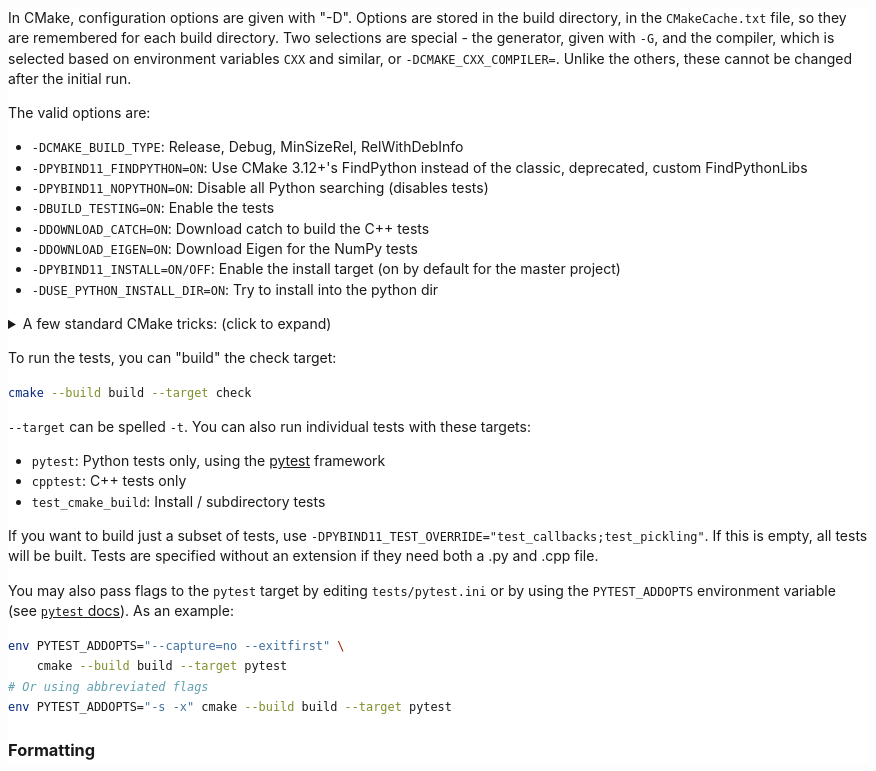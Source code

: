 In CMake, configuration options are given with "-D". Options are stored in the
build directory, in the `CMakeCache.txt` file, so they are remembered for each
build directory. Two selections are special - the generator, given with `-G`,
and the compiler, which is selected based on environment variables `CXX` and
similar, or `-DCMAKE_CXX_COMPILER=`. Unlike the others, these cannot be changed
after the initial run.

The valid options are:

* `-DCMAKE_BUILD_TYPE`: Release, Debug, MinSizeRel, RelWithDebInfo
* `-DPYBIND11_FINDPYTHON=ON`: Use CMake 3.12+'s FindPython instead of the
  classic, deprecated, custom FindPythonLibs
* `-DPYBIND11_NOPYTHON=ON`: Disable all Python searching (disables tests)
* `-DBUILD_TESTING=ON`: Enable the tests
* `-DDOWNLOAD_CATCH=ON`: Download catch to build the C++ tests
* `-DDOWNLOAD_EIGEN=ON`: Download Eigen for the NumPy tests
* `-DPYBIND11_INSTALL=ON/OFF`: Enable the install target (on by default for the
  master project)
* `-DUSE_PYTHON_INSTALL_DIR=ON`: Try to install into the python dir


<details><summary>A few standard CMake tricks: (click to expand)</summary></details>


To run the tests, you can "build" the check target:

```bash
cmake --build build --target check
```

`--target` can be spelled `-t`. You can also run individual tests with these
targets:

* `pytest`: Python tests only, using the
[pytest](https://docs.pytest.org/en/stable/) framework
* `cpptest`: C++ tests only
* `test_cmake_build`: Install / subdirectory tests

If you want to build just a subset of tests, use
`-DPYBIND11_TEST_OVERRIDE="test_callbacks;test_pickling"`. If this is
empty, all tests will be built. Tests are specified without an extension if they need both a .py and
.cpp file.

You may also pass flags to the `pytest` target by editing `tests/pytest.ini` or
by using the `PYTEST_ADDOPTS` environment variable
(see [`pytest` docs](https://docs.pytest.org/en/2.7.3/customize.html#adding-default-options)). As an example:

```bash
env PYTEST_ADDOPTS="--capture=no --exitfirst" \
    cmake --build build --target pytest
# Or using abbreviated flags
env PYTEST_ADDOPTS="-s -x" cmake --build build --target pytest
```

### Formatting

